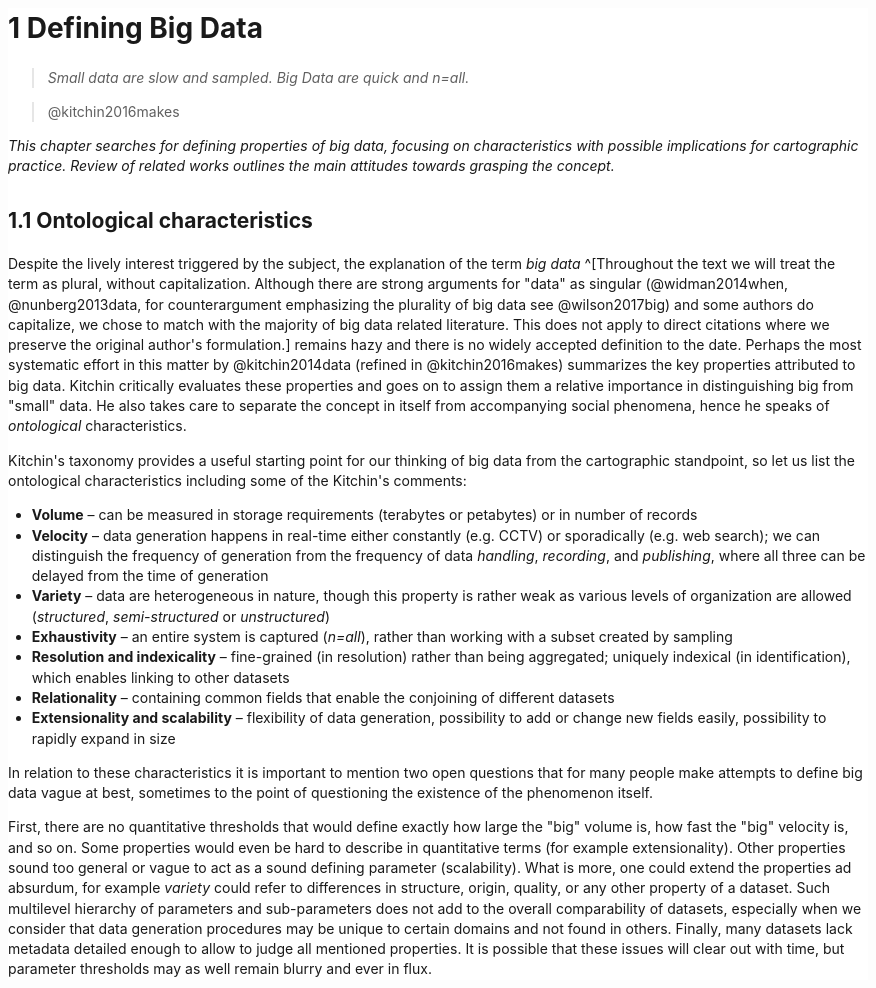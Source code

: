 # 1 Defining Big Data


> *Small data are slow and sampled. Big Data are quick and n=all.*

> @kitchin2016makes

*This chapter searches for defining properties of big data, focusing on characteristics with possible implications for cartographic practice. Review of related works outlines the main attitudes towards grasping the concept.*

## 1.1 Ontological characteristics

Despite the lively interest triggered by the subject, the explanation of the term *big data* ^[Throughout the text we will treat the term as plural, without capitalization. Although there are strong arguments for "data" as singular (@widman2014when, @nunberg2013data, for counterargument emphasizing the plurality of big data see @wilson2017big) and some authors do capitalize, we chose to match with the majority of big data related literature. This does not apply to direct citations where we preserve the original author's formulation.] remains hazy and there is no widely accepted definition to the date. Perhaps the most systematic effort in this matter by @kitchin2014data (refined in @kitchin2016makes) summarizes the key properties attributed to big data. Kitchin critically evaluates these properties and goes on to assign them a relative importance in distinguishing big from "small" data. He also takes care to separate the concept in itself from accompanying social phenomena, hence he speaks of *ontological* characteristics.

Kitchin's taxonomy provides a useful starting point for our thinking of big data from the cartographic standpoint, so let us list the ontological characteristics including some of the Kitchin's comments:

* **Volume** – can be measured in storage requirements (terabytes or petabytes) or in number of records
* **Velocity** – data generation happens in real-time either constantly (e.g. CCTV) or sporadically (e.g. web search); we can distinguish the frequency of generation from the frequency of data *handling*, *recording*, and *publishing*, where all three can be delayed from the time of generation
* **Variety** – data are heterogeneous in nature, though this property is rather weak as various levels of organization are allowed (*structured*, *semi-structured* or *unstructured*)
* **Exhaustivity** – an entire system is captured (*n=all*), rather than working with a subset created by sampling
* **Resolution and indexicality** – fine-grained (in resolution) rather than being aggregated; uniquely indexical (in identification), which enables linking to other datasets
* **Relationality** – containing common fields that enable the conjoining of different datasets
* **Extensionality and scalability** – flexibility of data generation, possibility to add or change new fields easily, possibility to rapidly expand in size

In relation to these characteristics it is important to mention two open questions that for many people make attempts to define big data vague at best, sometimes to the point of questioning the existence of the phenomenon itself.

First, there are no quantitative thresholds that would define exactly how large the "big" volume is, how fast the "big" velocity is, and so on. Some properties would even be hard to describe in quantitative terms (for example extensionality). Other properties sound too general or vague to act as a sound defining parameter (scalability). What is more, one could extend the properties ad absurdum, for example *variety* could refer to differences in structure, origin, quality, or any other property of a dataset. Such multilevel hierarchy of parameters and sub-parameters does not add to the overall comparability of datasets, especially when we consider that data generation procedures may be unique to certain domains and not found in others. Finally, many datasets lack metadata detailed enough to allow to judge all mentioned properties. It is possible that these issues will clear out with time, but parameter thresholds may as well remain blurry and ever in flux.
